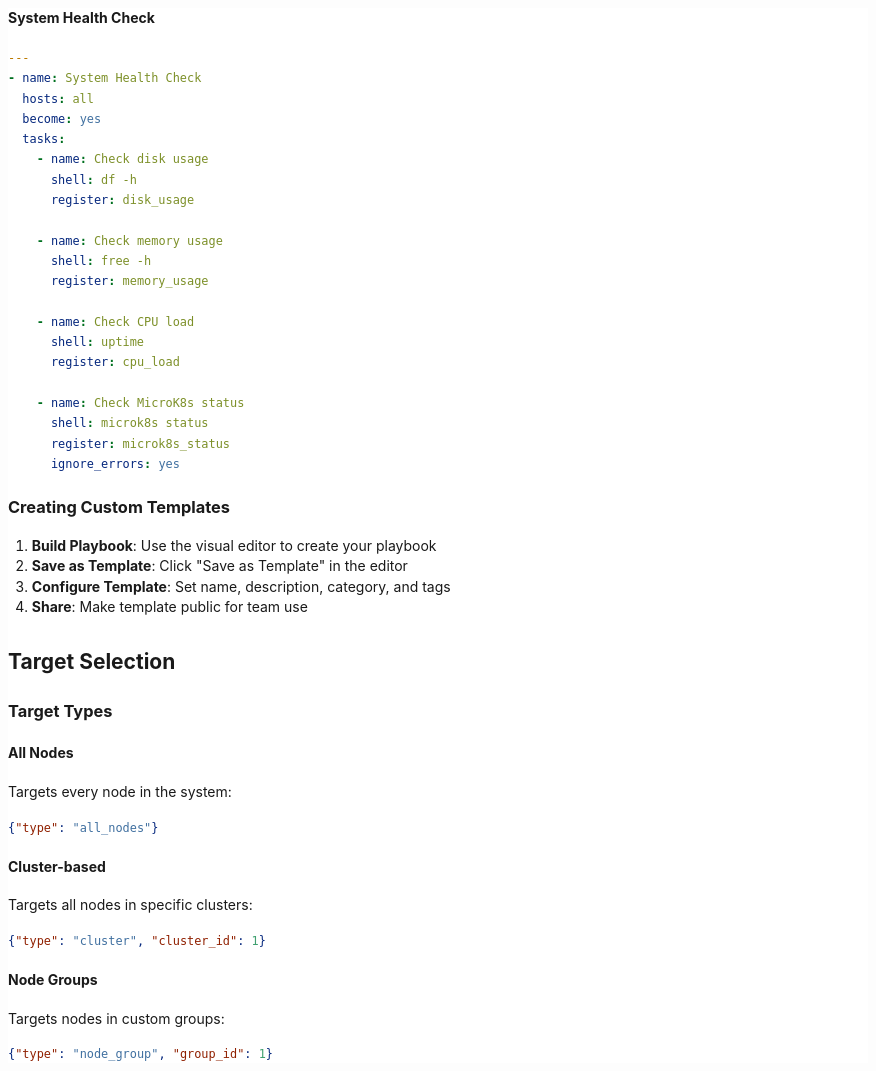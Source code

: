#### System Health Check
```yaml
---
- name: System Health Check
  hosts: all
  become: yes
  tasks:
    - name: Check disk usage
      shell: df -h
      register: disk_usage
    
    - name: Check memory usage
      shell: free -h
      register: memory_usage
    
    - name: Check CPU load
      shell: uptime
      register: cpu_load
    
    - name: Check MicroK8s status
      shell: microk8s status
      register: microk8s_status
      ignore_errors: yes
```

### Creating Custom Templates

1. **Build Playbook**: Use the visual editor to create your playbook
2. **Save as Template**: Click "Save as Template" in the editor
3. **Configure Template**: Set name, description, category, and tags
4. **Share**: Make template public for team use

## Target Selection

### Target Types

#### All Nodes
Targets every node in the system:
```json
{"type": "all_nodes"}
```

#### Cluster-based
Targets all nodes in specific clusters:
```json
{"type": "cluster", "cluster_id": 1}
```

#### Node Groups
Targets nodes in custom groups:
```json
{"type": "node_group", "group_id": 1}
```
